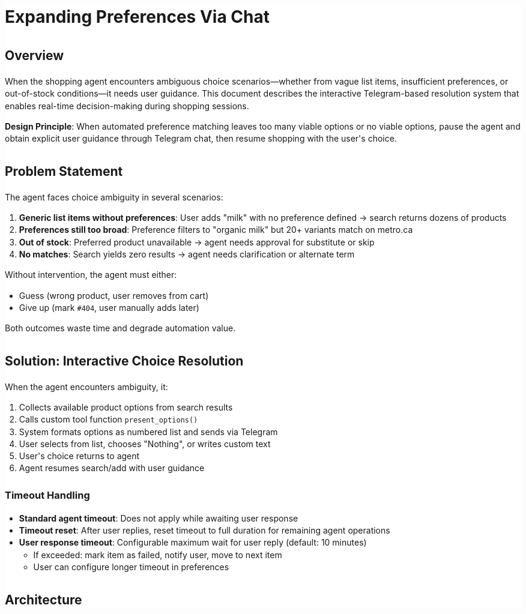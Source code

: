 # Expanding Preferences Via Chat

## Overview

When the shopping agent encounters ambiguous choice scenarios—whether from vague list items, insufficient preferences, or out-of-stock conditions—it needs user guidance. This document describes the interactive Telegram-based resolution system that enables real-time decision-making during shopping sessions.

**Design Principle**: When automated preference matching leaves too many viable options or no viable options, pause the agent and obtain explicit user guidance through Telegram chat, then resume shopping with the user's choice.

## Problem Statement

The agent faces choice ambiguity in several scenarios:

1. **Generic list items without preferences**: User adds "milk" with no preference defined → search returns dozens of products
2. **Preferences still too broad**: Preference filters to "organic milk" but 20+ variants match on metro.ca
3. **Out of stock**: Preferred product unavailable → agent needs approval for substitute or skip
4. **No matches**: Search yields zero results → agent needs clarification or alternate term

Without intervention, the agent must either:
- Guess (wrong product, user removes from cart)
- Give up (mark `#404`, user manually adds later)

Both outcomes waste time and degrade automation value.

## Solution: Interactive Choice Resolution

When the agent encounters ambiguity, it:
1. Collects available product options from search results
2. Calls custom tool function `present_options()`
3. System formats options as numbered list and sends via Telegram
4. User selects from list, chooses "Nothing", or writes custom text
5. User's choice returns to agent
6. Agent resumes search/add with user guidance

### Timeout Handling

- **Standard agent timeout**: Does not apply while awaiting user response
- **Timeout reset**: After user replies, reset timeout to full duration for remaining agent operations
- **User response timeout**: Configurable maximum wait for user reply (default: 10 minutes)
  - If exceeded: mark item as failed, notify user, move to next item
  - User can configure longer timeout in preferences

## Architecture
